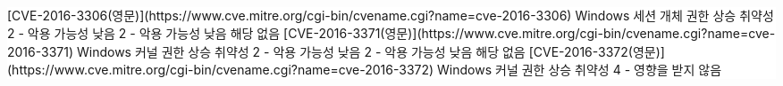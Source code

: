 </td>
</tr>
<tr>
<td style="border:1px solid black;">
[CVE-2016-3306(영문)](https://www.cve.mitre.org/cgi-bin/cvename.cgi?name=cve-2016-3306)

</td>
<td style="border:1px solid black;">
Windows 세션 개체 권한 상승 취약성

</td>
<td style="border:1px solid black;">
2 - 악용 가능성 낮음

</td>
<td style="border:1px solid black;">
2 - 악용 가능성 낮음

</td>
<td style="border:1px solid black;">
해당 없음

</td>
</tr>
<tr>
<td style="border:1px solid black;">
[CVE-2016-3371(영문)](https://www.cve.mitre.org/cgi-bin/cvename.cgi?name=cve-2016-3371)

</td>
<td style="border:1px solid black;">
Windows 커널 권한 상승 취약성

</td>
<td style="border:1px solid black;">
2 - 악용 가능성 낮음

</td>
<td style="border:1px solid black;">
2 - 악용 가능성 낮음

</td>
<td style="border:1px solid black;">
해당 없음

</td>
</tr>
<tr>
<td style="border:1px solid black;">
[CVE-2016-3372(영문)](https://www.cve.mitre.org/cgi-bin/cvename.cgi?name=cve-2016-3372)

</td>
<td style="border:1px solid black;">
Windows 커널 권한 상승 취약성

</td>
<td style="border:1px solid black;">
4 - 영향을 받지 않음
